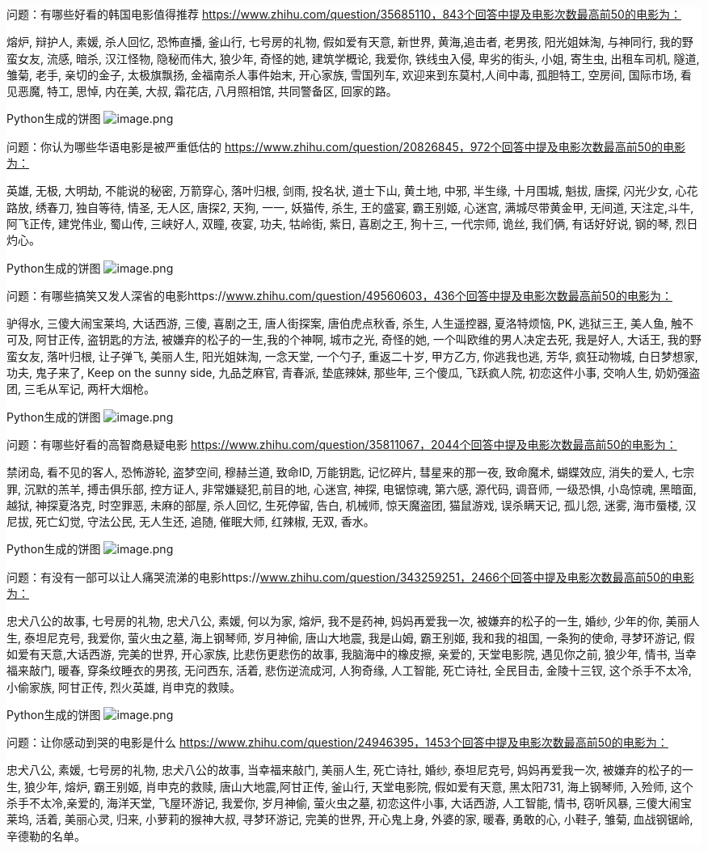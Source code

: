 问题：有哪些好看的韩国电影值得推荐 https://www.zhihu.com/question/35685110，843个回答中提及电影次数最高前50的电影为：

熔炉,  辩护人,  素媛,  杀人回忆,  恐怖直播,  釜山行,  七号房的礼物,  假如爱有天意,  新世界,  黄海,追击者,  老男孩,  阳光姐妹淘,  与神同行,  我的野蛮女友,  流感,  暗杀,  汉江怪物,  隐秘而伟大,  狼少年,  奇怪的她,  建筑学概论,  我爱你,  铁线虫入侵,  卑劣的街头,  小姐,  寄生虫,  出租车司机,  隧道,雏菊,  老手,  亲切的金子,  太极旗飘扬,  金福南杀人事件始末,  开心家族,  雪国列车,  欢迎来到东莫村,人间中毒,  孤胆特工,  空房间,  国际市场,  看见恶魔,  特工,  思悼,  内在美,  大叔,  霜花店,  八月照相馆,  共同警备区,  回家的路。

Python生成的饼图
![image.png](https://upload-images.jianshu.io/upload_images/23152173-040cbe4d8113afe7.png?imageMogr2/auto-orient/strip%7CimageView2/2/w/1240)

问题：你认为哪些华语电影是被严重低估的 https://www.zhihu.com/question/20826845，972个回答中提及电影次数最高前50的电影为：

英雄,  无极,  大明劫,  不能说的秘密,  万箭穿心,  落叶归根,  剑雨,  投名状,  道士下山,  黄土地,  中邪,  半生缘,  十月围城,  魁拔,  唐探,  闪光少女,  心花路放,  绣春刀,  独自等待,  情圣,  无人区,  唐探2,  天狗,  一一,  妖猫传,  杀生,  王的盛宴,  霸王别姬,  心迷宫,  满城尽带黄金甲,  无间道,  天注定,斗牛,  阿飞正传,  建党伟业,  蜀山传,  三峡好人,  双瞳,  夜宴,  功夫,  牯岭街,  紫日,  喜剧之王,  狗十三,  一代宗师,  诡丝,  我们俩,  有话好好说,  钢的琴,  烈日灼心。

Python生成的饼图
![image.png](https://upload-images.jianshu.io/upload_images/23152173-c3785b2c5a475693.png?imageMogr2/auto-orient/strip%7CimageView2/2/w/1240)

问题：有哪些搞笑又发人深省的电影https://www.zhihu.com/question/49560603，436个回答中提及电影次数最高前50的电影为：

驴得水,  三傻大闹宝莱坞,  大话西游,  三傻,  喜剧之王,  唐人街探案,  唐伯虎点秋香,  杀生,  人生遥控器,  夏洛特烦恼,  PK,  逃狱三王,  美人鱼,  触不可及,  阿甘正传,  盗钥匙的方法,  被嫌弃的松子的一生,我的个神啊,  城市之光,  奇怪的她,  一个叫欧维的男人决定去死,  我是好人,  大话王,  我的野蛮女友,  落叶归根,  让子弹飞,  美丽人生,  阳光姐妹淘,  一念天堂,  一个勺子,  重返二十岁,  甲方乙方,  你逃我也逃,  芳华,  疯狂动物城,  白日梦想家,  功夫,  鬼子来了,  Keep on the sunny side,  九品芝麻官,  青春派, 垫底辣妹,  那些年,  三个傻瓜,  飞跃疯人院,  初恋这件小事,  交响人生,  奶奶强盗团,  三毛从军记,  两杆大烟枪。

Python生成的饼图
![image.png](https://upload-images.jianshu.io/upload_images/23152173-57336b91c8315d4f.png?imageMogr2/auto-orient/strip%7CimageView2/2/w/1240)



问题：有哪些好看的高智商悬疑电影 https://www.zhihu.com/question/35811067，2044个回答中提及电影次数最高前50的电影为：

禁闭岛,  看不见的客人,  恐怖游轮,  盗梦空间,  穆赫兰道,  致命ID,  万能钥匙,  记忆碎片,  彗星来的那一夜,  致命魔术,  蝴蝶效应,  消失的爱人,  七宗罪,  沉默的羔羊,  搏击俱乐部,  控方证人,  非常嫌疑犯,前目的地,  心迷宫,  神探,  电锯惊魂,  第六感,  源代码,  调音师,  一级恐惧,  小岛惊魂,  黑暗面,  越狱,  神探夏洛克,  时空罪恶,  未麻的部屋,  杀人回忆,  生死停留,  告白,  机械师,  惊天魔盗团,  猫鼠游戏,  误杀瞒天记,  孤儿怨,  迷雾,  海市蜃楼,  汉尼拔,  死亡幻觉,  守法公民,  无人生还,  追随,  催眠大师,  红辣椒,  无双,  香水。

Python生成的饼图
![image.png](https://upload-images.jianshu.io/upload_images/23152173-051ac4e1bded91fd.png?imageMogr2/auto-orient/strip%7CimageView2/2/w/1240)

问题：有没有一部可以让人痛哭流涕的电影https://www.zhihu.com/question/343259251，2466个回答中提及电影次数最高前50的电影为：

忠犬八公的故事,  七号房的礼物,  忠犬八公,  素媛,  何以为家,  熔炉,  我不是药神,  妈妈再爱我一次,  被嫌弃的松子的一生,  婚纱,  少年的你,  美丽人生,  泰坦尼克号,  我爱你,  萤火虫之墓,  海上钢琴师,  岁月神偷,  唐山大地震,  我是山姆,  霸王别姬,  我和我的祖国,  一条狗的使命,  寻梦环游记,  假如爱有天意,大话西游,  完美的世界,  开心家族,  比悲伤更悲伤的故事,  我脑海中的橡皮擦,  亲爱的,  天堂电影院,  遇见你之前,  狼少年,  情书,  当幸福来敲门,  暖春,  穿条纹睡衣的男孩,  无问西东,  活着,  悲伤逆流成河, 人狗奇缘,  人工智能,  死亡诗社,  全民目击,  金陵十三钗,  这个杀手不太冷,  小偷家族,  阿甘正传,  烈火英雄,  肖申克的救赎。

Python生成的饼图
![image.png](https://upload-images.jianshu.io/upload_images/23152173-7b815a3a0a0a27c5.png?imageMogr2/auto-orient/strip%7CimageView2/2/w/1240)

问题：让你感动到哭的电影是什么 https://www.zhihu.com/question/24946395，1453个回答中提及电影次数最高前50的电影为：

忠犬八公,  素媛,  七号房的礼物,  忠犬八公的故事,  当幸福来敲门,  美丽人生,  死亡诗社,  婚纱,  泰坦尼克号,  妈妈再爱我一次,  被嫌弃的松子的一生,  狼少年,  熔炉,  霸王别姬,  肖申克的救赎,  唐山大地震,阿甘正传,  釜山行,  天堂电影院,  假如爱有天意,  黑太阳731,  海上钢琴师,  入殓师,  这个杀手不太冷,亲爱的,  海洋天堂,  飞屋环游记,  我爱你,  岁月神偷,  萤火虫之墓,  初恋这件小事,  大话西游,  人工智能,  情书,  窃听风暴,  三傻大闹宝莱坞,  活着,  美丽心灵,  归来,  小萝莉的猴神大叔,  寻梦环游记,  完美的世界,  开心鬼上身,  外婆的家,  暖春,  勇敢的心,  小鞋子,  雏菊,  血战钢锯岭,  辛德勒的名单。
